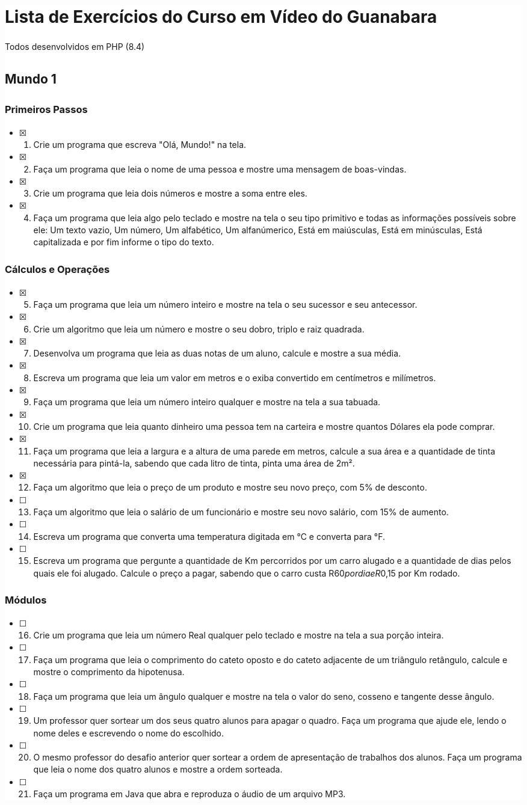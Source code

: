 # Lista de Exercícios do Curso em Vídeo do Guanabara

Todos desenvolvidos em PHP (8.4)

## Mundo 1

### Primeiros Passos
- [x] 1. Crie um programa que escreva "Olá, Mundo!" na tela.
- [x] 2. Faça um programa que leia o nome de uma pessoa e mostre uma mensagem de boas-vindas.
- [x] 3. Crie um programa que leia dois números e mostre a soma entre eles.
- [x] 4. Faça um programa que leia algo pelo teclado e mostre na tela o seu tipo primitivo e todas as informações possíveis sobre ele: Um texto vazio, Um número, Um alfabético, Um alfanúmerico, Está em maiúsculas, Está em minúsculas, Está capitalizada e por fim informe o tipo do texto.

### Cálculos e Operações
- [x] 5. Faça um programa que leia um número inteiro e mostre na tela o seu sucessor e seu antecessor.
- [x] 6. Crie um algoritmo que leia um número e mostre o seu dobro, triplo e raiz quadrada.
- [x] 7. Desenvolva um programa que leia as duas notas de um aluno, calcule e mostre a sua média.
- [x] 8. Escreva um programa que leia um valor em metros e o exiba convertido em centímetros e milímetros.
- [x] 9. Faça um programa que leia um número inteiro qualquer e mostre na tela a sua tabuada.
- [x] 10. Crie um programa que leia quanto dinheiro uma pessoa tem na carteira e mostre quantos Dólares ela pode comprar.
- [x] 11. Faça um programa que leia a largura e a altura de uma parede em metros, calcule a sua área e a quantidade de tinta necessária para pintá-la, sabendo que cada litro de tinta, pinta uma área de 2m².
- [x] 12. Faça um algoritmo que leia o preço de um produto e mostre seu novo preço, com 5% de desconto.
- [ ] 13. Faça um algoritmo que leia o salário de um funcionário e mostre seu novo salário, com 15% de aumento.
- [ ] 14. Escreva um programa que converta uma temperatura digitada em °C e converta para °F.
- [ ] 15. Escreva um programa que pergunte a quantidade de Km percorridos por um carro alugado e a quantidade de dias pelos quais ele foi alugado. Calcule o preço a pagar, sabendo que o carro custa R$60 por dia e R$0,15 por Km rodado.

### Módulos
- [ ] 16. Crie um programa que leia um número Real qualquer pelo teclado e mostre na tela a sua porção inteira.
- [ ] 17. Faça um programa que leia o comprimento do cateto oposto e do cateto adjacente de um triângulo retângulo, calcule e mostre o comprimento da hipotenusa.
- [ ] 18. Faça um programa que leia um ângulo qualquer e mostre na tela o valor do seno, cosseno e tangente desse ângulo.
- [ ] 19. Um professor quer sortear um dos seus quatro alunos para apagar o quadro. Faça um programa que ajude ele, lendo o nome deles e escrevendo o nome do escolhido.
- [ ] 20. O mesmo professor do desafio anterior quer sortear a ordem de apresentação de trabalhos dos alunos. Faça um programa que leia o nome dos quatro alunos e mostre a ordem sorteada.
- [ ] 21. Faça um programa em Java que abra e reproduza o áudio de um arquivo MP3.
